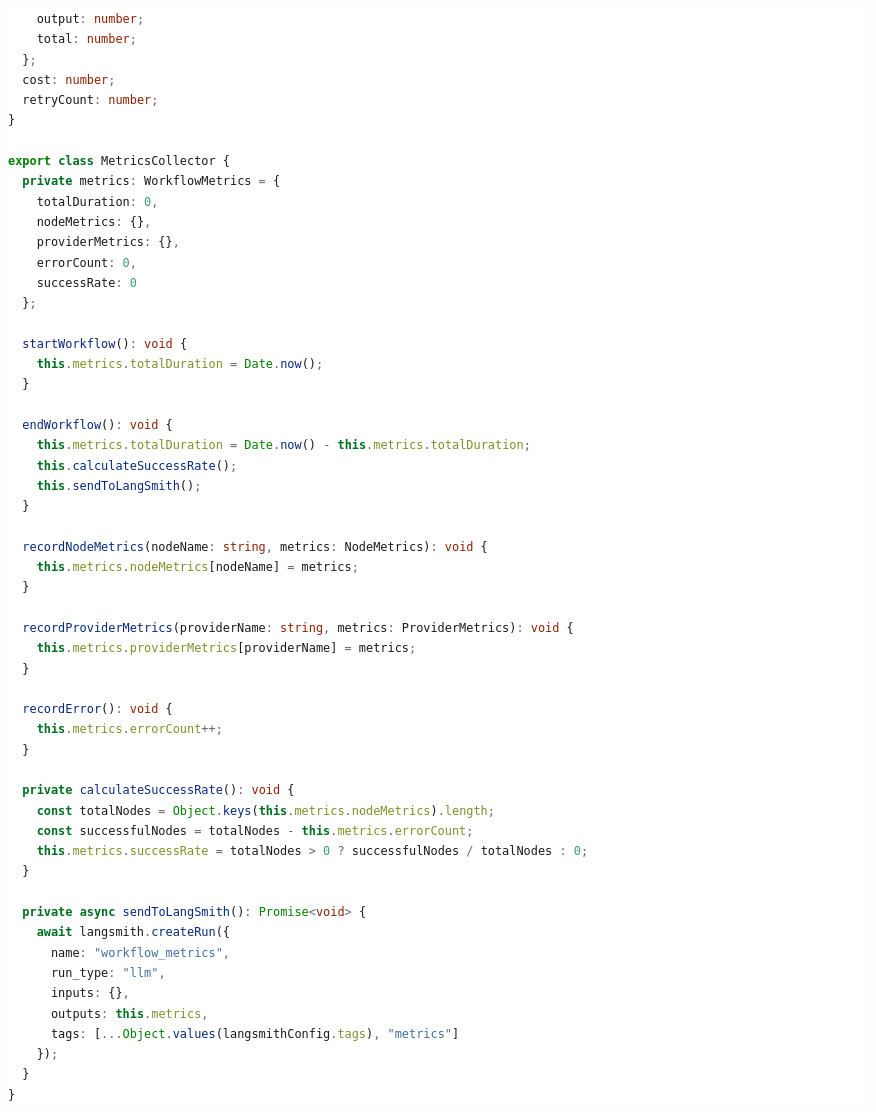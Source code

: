 ```typescript
    output: number;
    total: number;
  };
  cost: number;
  retryCount: number;
}

export class MetricsCollector {
  private metrics: WorkflowMetrics = {
    totalDuration: 0,
    nodeMetrics: {},
    providerMetrics: {},
    errorCount: 0,
    successRate: 0
  };

  startWorkflow(): void {
    this.metrics.totalDuration = Date.now();
  }

  endWorkflow(): void {
    this.metrics.totalDuration = Date.now() - this.metrics.totalDuration;
    this.calculateSuccessRate();
    this.sendToLangSmith();
  }

  recordNodeMetrics(nodeName: string, metrics: NodeMetrics): void {
    this.metrics.nodeMetrics[nodeName] = metrics;
  }

  recordProviderMetrics(providerName: string, metrics: ProviderMetrics): void {
    this.metrics.providerMetrics[providerName] = metrics;
  }

  recordError(): void {
    this.metrics.errorCount++;
  }

  private calculateSuccessRate(): void {
    const totalNodes = Object.keys(this.metrics.nodeMetrics).length;
    const successfulNodes = totalNodes - this.metrics.errorCount;
    this.metrics.successRate = totalNodes > 0 ? successfulNodes / totalNodes : 0;
  }

  private async sendToLangSmith(): Promise<void> {
    await langsmith.createRun({
      name: "workflow_metrics",
      run_type: "llm",
      inputs: {},
      outputs: this.metrics,
      tags: [...Object.values(langsmithConfig.tags), "metrics"]
    });
  }
}
```
